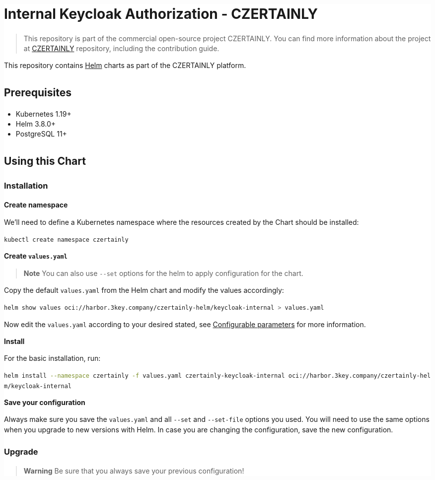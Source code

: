 # Internal Keycloak Authorization - CZERTAINLY

> This repository is part of the commercial open-source project CZERTAINLY. You can find more information about the project at [CZERTAINLY](https://github.com/3KeyCompany/CZERTAINLY) repository, including the contribution guide.

This repository contains [Helm](https://helm.sh/) charts as part of the CZERTAINLY platform.

## Prerequisites
- Kubernetes 1.19+
- Helm 3.8.0+
- PostgreSQL 11+

## Using this Chart

### Installation

**Create namespace**

We’ll need to define a Kubernetes namespace where the resources created by the Chart should be installed:
```bash
kubectl create namespace czertainly
```

**Create `values.yaml`**

> **Note**
> You can also use `--set` options for the helm to apply configuration for the chart.

Copy the default `values.yaml` from the Helm chart and modify the values accordingly:
```bash
helm show values oci://harbor.3key.company/czertainly-helm/keycloak-internal > values.yaml
```
Now edit the `values.yaml` according to your desired stated, see [Configurable parameters](#configurable-parameters) for more information.

**Install**

For the basic installation, run:
```bash
helm install --namespace czertainly -f values.yaml czertainly-keycloak-internal oci://harbor.3key.company/czertainly-helm/keycloak-internal
```

**Save your configuration**

Always make sure you save the `values.yaml` and all `--set` and `--set-file` options you used. You will need to use the same options when you upgrade to new versions with Helm. In case you are changing the configuration, save the new configuration.

### Upgrade

> **Warning**
> Be sure that you always save your previous configuration!
